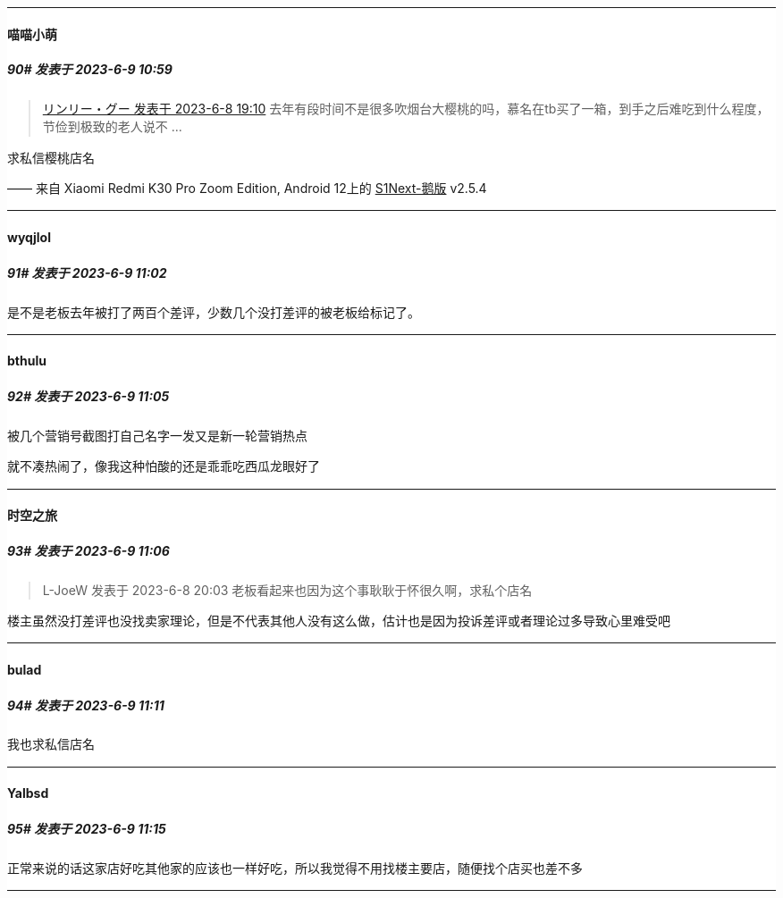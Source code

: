 *****

####  喵喵小萌  
##### 90#       发表于 2023-6-9 10:59

<blockquote><a href="httphttps://bbs.saraba1st.com/2b/forum.php?mod=redirect&amp;goto=findpost&amp;pid=61189685&amp;ptid=2139049" target="_blank">リンリー・グー 发表于 2023-6-8 19:10</a>
去年有段时间不是很多吹烟台大樱桃的吗，慕名在tb买了一箱，到手之后难吃到什么程度，节俭到极致的老人说不 ...</blockquote>
求私信樱桃店名

—— 来自 Xiaomi Redmi K30 Pro Zoom Edition, Android 12上的 [S1Next-鹅版](https://github.com/ykrank/S1-Next/releases) v2.5.4


*****

####  wyqjlol  
##### 91#       发表于 2023-6-9 11:02

是不是老板去年被打了两百个差评，少数几个没打差评的被老板给标记了。

*****

####  bthulu  
##### 92#       发表于 2023-6-9 11:05

被几个营销号截图打自己名字一发又是新一轮营销热点

就不凑热闹了，像我这种怕酸的还是乖乖吃西瓜龙眼好了

*****

####  时空之旅  
##### 93#       发表于 2023-6-9 11:06

<blockquote>L-JoeW 发表于 2023-6-8 20:03
老板看起来也因为这个事耿耿于怀很久啊，求私个店名</blockquote>
楼主虽然没打差评也没找卖家理论，但是不代表其他人没有这么做，估计也是因为投诉差评或者理论过多导致心里难受吧

*****

####  bulad  
##### 94#       发表于 2023-6-9 11:11

我也求私信店名

*****

####  Yalbsd  
##### 95#       发表于 2023-6-9 11:15

正常来说的话这家店好吃其他家的应该也一样好吃，所以我觉得不用找楼主要店，随便找个店买也差不多

*****
